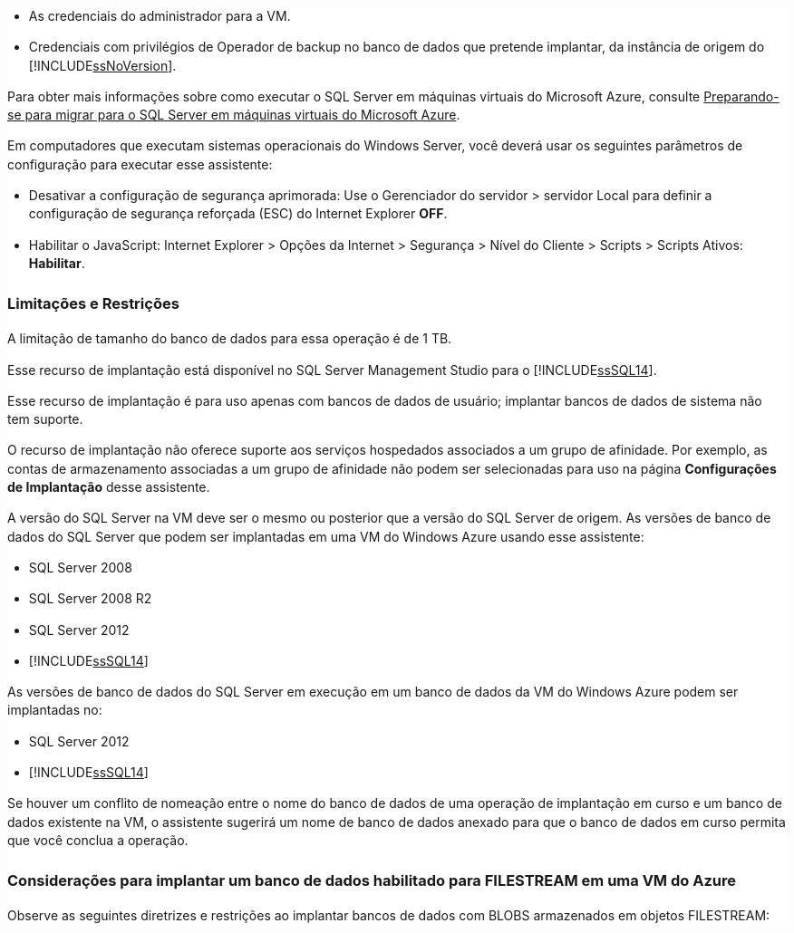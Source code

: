 -   As credenciais do administrador para a VM.  
  
-   Credenciais com privilégios de Operador de backup no banco de dados que pretende implantar, da instância de origem do [!INCLUDE[ssNoVersion](../../includes/ssnoversion-md.md)].  
  
 Para obter mais informações sobre como executar o SQL Server em máquinas virtuais do Microsoft Azure, consulte [Preparando-se para migrar para o SQL Server em máquinas virtuais do Microsoft Azure](https://msdn.microsoft.com/library/dn133142.aspx).  
  
 Em computadores que executam sistemas operacionais do Windows Server, você deverá usar os seguintes parâmetros de configuração para executar esse assistente:  
  
-   Desativar a configuração de segurança aprimorada:  Use o Gerenciador do servidor > servidor Local para definir a configuração de segurança reforçada (ESC) do Internet Explorer **OFF**.  
  
-   Habilitar o JavaScript:  Internet Explorer > Opções da Internet > Segurança > Nível do Cliente > Scripts > Scripts Ativos: **Habilitar**.  
  
###  <a name="limitations"></a> Limitações e Restrições  
 A limitação de tamanho do banco de dados para essa operação é de 1 TB.  
  
 Esse recurso de implantação está disponível no SQL Server Management Studio para o [!INCLUDE[ssSQL14](../../includes/sssql14-md.md)].  
  
 Esse recurso de implantação é para uso apenas com bancos de dados de usuário; implantar bancos de dados de sistema não tem suporte.  
  
 O recurso de implantação não oferece suporte aos serviços hospedados associados a um grupo de afinidade. Por exemplo, as contas de armazenamento associadas a um grupo de afinidade não podem ser selecionadas para uso na página **Configurações de Implantação** desse assistente.  
  
 A versão do SQL Server na VM deve ser o mesmo ou posterior que a versão do SQL Server de origem. As versões de banco de dados do SQL Server que podem ser implantadas em uma VM do Windows Azure usando esse assistente:  
  
-   SQL Server 2008  
  
-   SQL Server 2008 R2  
  
-   SQL Server 2012  
  
-   [!INCLUDE[ssSQL14](../../includes/sssql14-md.md)]  
  
 As versões de banco de dados do SQL Server em execução em um banco de dados da VM do Windows Azure podem ser implantadas no:  
  
-   SQL Server 2012  
  
-   [!INCLUDE[ssSQL14](../../includes/sssql14-md.md)]  
  
 Se houver um conflito de nomeação entre o nome do banco de dados de uma operação de implantação em curso e um banco de dados existente na VM, o assistente sugerirá um nome de banco de dados anexado para que o banco de dados em curso permita que você conclua a operação.  
  
###  <a name="filestream"></a> Considerações para implantar um banco de dados habilitado para FILESTREAM em uma VM do Azure  
 Observe as seguintes diretrizes e restrições ao implantar bancos de dados com BLOBS armazenados em objetos FILESTREAM:  
  